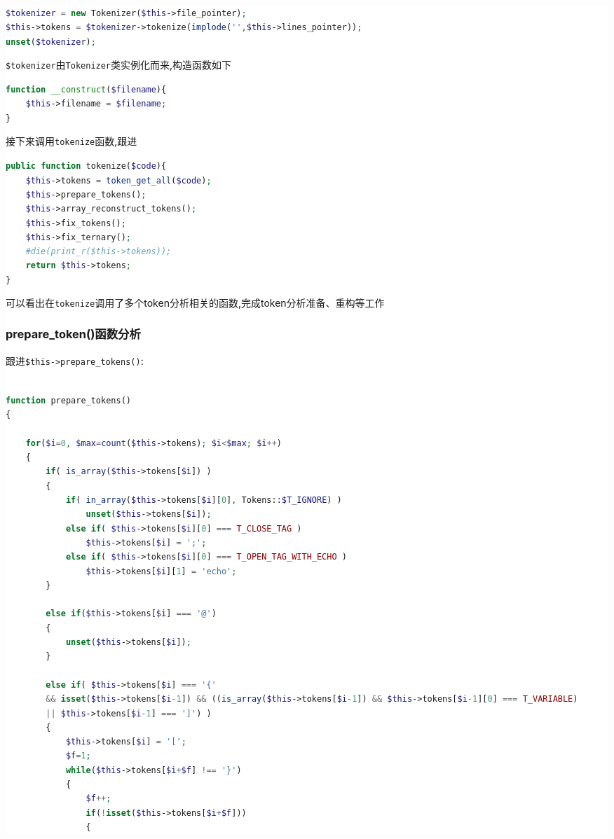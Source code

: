 ```php
$tokenizer = new Tokenizer($this->file_pointer);
$this->tokens = $tokenizer->tokenize(implode('',$this->lines_pointer));
unset($tokenizer);
```

`$tokenizer`由`Tokenizer`类实例化而来,构造函数如下

```php
function __construct($filename){
    $this->filename = $filename;
}
```

接下来调用`tokenize`函数,跟进

```php
public function tokenize($code){
    $this->tokens = token_get_all($code);			
    $this->prepare_tokens();
    $this->array_reconstruct_tokens();
    $this->fix_tokens();	
    $this->fix_ternary();
    #die(print_r($this->tokens));
    return $this->tokens;
}
```
可以看出在`tokenize`调用了多个token分析相关的函数,完成token分析准备、重构等工作

### prepare_token()函数分析

跟进`$this->prepare_tokens()`:

```php

function prepare_tokens()
{	

    for($i=0, $max=count($this->tokens); $i<$max; $i++)
    {
        if( is_array($this->tokens[$i]) ) 
        {
            if( in_array($this->tokens[$i][0], Tokens::$T_IGNORE) )
                unset($this->tokens[$i]);
            else if( $this->tokens[$i][0] === T_CLOSE_TAG )
                $this->tokens[$i] = ';';	
            else if( $this->tokens[$i][0] === T_OPEN_TAG_WITH_ECHO )
                $this->tokens[$i][1] = 'echo';
        } 

        else if($this->tokens[$i] === '@') 
        {
            unset($this->tokens[$i]);
        }	

        else if( $this->tokens[$i] === '{'
        && isset($this->tokens[$i-1]) && ((is_array($this->tokens[$i-1]) && $this->tokens[$i-1][0] === T_VARIABLE)
        || $this->tokens[$i-1] === ']') )
        {
            $this->tokens[$i] = '[';
            $f=1;
            while($this->tokens[$i+$f] !== '}')
            {
                $f++;
                if(!isset($this->tokens[$i+$f]))
                {
```